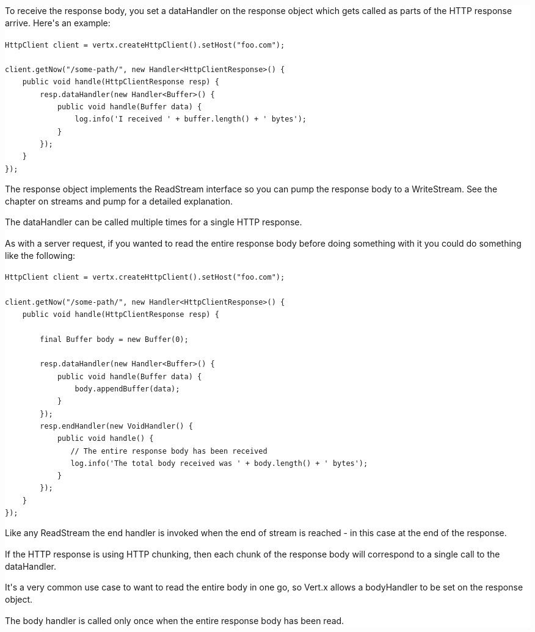 To receive the response body, you set a dataHandler on the response object which gets called as parts of the HTTP response arrive. Here's an example:
```
HttpClient client = vertx.createHttpClient().setHost("foo.com");

client.getNow("/some-path/", new Handler<HttpClientResponse>() {
    public void handle(HttpClientResponse resp) {
        resp.dataHandler(new Handler<Buffer>() {
            public void handle(Buffer data) {
                log.info('I received ' + buffer.length() + ' bytes');
            }
        });
    }
});
```
The response object implements the ReadStream interface so you can pump the response body to a WriteStream. See the chapter on streams and pump for a detailed explanation.

The dataHandler can be called multiple times for a single HTTP response.

As with a server request, if you wanted to read the entire response body before doing something with it you could do something like the following:
```
HttpClient client = vertx.createHttpClient().setHost("foo.com");

client.getNow("/some-path/", new Handler<HttpClientResponse>() {
    public void handle(HttpClientResponse resp) {

        final Buffer body = new Buffer(0);

        resp.dataHandler(new Handler<Buffer>() {
            public void handle(Buffer data) {
                body.appendBuffer(data);
            }
        });
        resp.endHandler(new VoidHandler() {
            public void handle() {
               // The entire response body has been received
               log.info('The total body received was ' + body.length() + ' bytes');
            }
        });
    }
});
```
Like any ReadStream the end handler is invoked when the end of stream is reached - in this case at the end of the response.

If the HTTP response is using HTTP chunking, then each chunk of the response body will correspond to a single call to the dataHandler.

It's a very common use case to want to read the entire body in one go, so Vert.x allows a bodyHandler to be set on the response object.

The body handler is called only once when the entire response body has been read.
